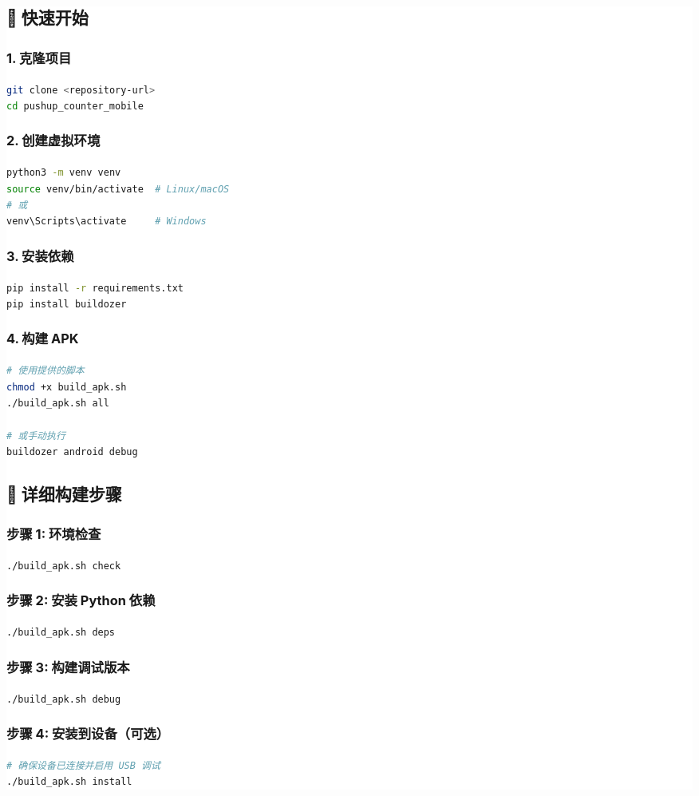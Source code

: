 ## 🚀 快速开始

### 1. 克隆项目
```bash
git clone <repository-url>
cd pushup_counter_mobile
```

### 2. 创建虚拟环境
```bash
python3 -m venv venv
source venv/bin/activate  # Linux/macOS
# 或
venv\Scripts\activate     # Windows
```

### 3. 安装依赖
```bash
pip install -r requirements.txt
pip install buildozer
```

### 4. 构建 APK
```bash
# 使用提供的脚本
chmod +x build_apk.sh
./build_apk.sh all

# 或手动执行
buildozer android debug
```

## 📱 详细构建步骤

### 步骤 1: 环境检查
```bash
./build_apk.sh check
```

### 步骤 2: 安装 Python 依赖
```bash
./build_apk.sh deps
```

### 步骤 3: 构建调试版本
```bash
./build_apk.sh debug
```

### 步骤 4: 安装到设备（可选）
```bash
# 确保设备已连接并启用 USB 调试
./build_apk.sh install
```
